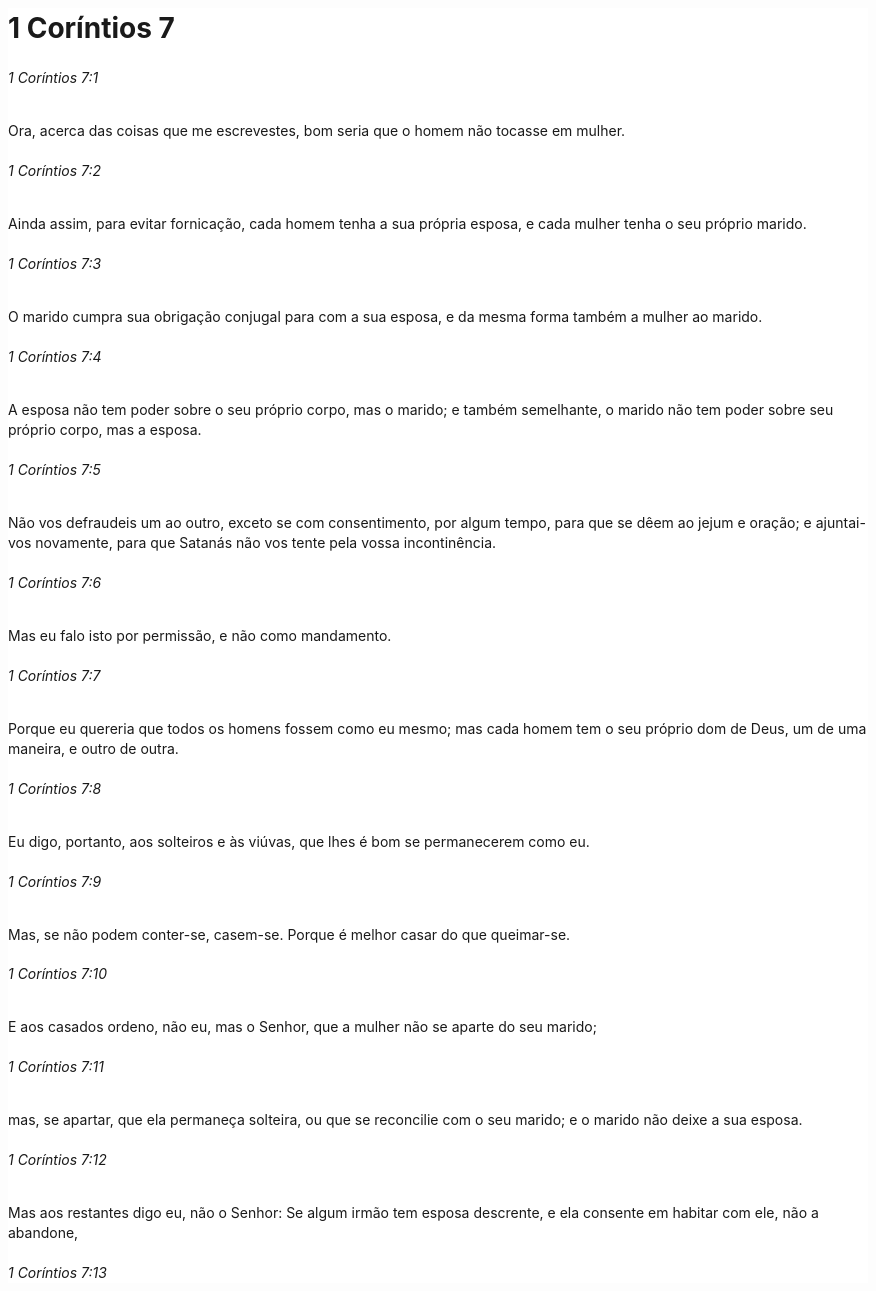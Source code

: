 # 1 Coríntios 7

###### 1 Coríntios 7:1

Ora, acerca das coisas que me escrevestes, bom seria que o homem não tocasse em mulher.

###### 1 Coríntios 7:2

Ainda assim, para evitar fornicação, cada homem tenha a sua própria esposa, e cada mulher tenha o seu próprio marido.

###### 1 Coríntios 7:3

O marido cumpra sua obrigação conjugal para com a sua esposa, e da mesma forma também a mulher ao marido.

###### 1 Coríntios 7:4

A esposa não tem poder sobre o seu próprio corpo, mas o marido; e também semelhante, o marido não tem poder sobre seu próprio corpo, mas a esposa.

###### 1 Coríntios 7:5

Não vos defraudeis um ao outro, exceto se com consentimento, por algum tempo, para que se dêem ao jejum e oração; e ajuntai- vos novamente, para que Satanás não vos tente pela vossa incontinência.

###### 1 Coríntios 7:6

Mas eu falo isto por permissão, e não como mandamento.

###### 1 Coríntios 7:7

Porque eu quereria que todos os homens fossem como eu mesmo; mas cada homem tem o seu próprio dom de Deus, um de uma maneira, e outro de outra.

###### 1 Coríntios 7:8

Eu digo, portanto, aos solteiros e às viúvas, que lhes é bom se permanecerem como eu.

###### 1 Coríntios 7:9

Mas, se não podem conter-se, casem-se. Porque é melhor casar do que queimar-se.

###### 1 Coríntios 7:10

E aos casados ordeno, não eu, mas o Senhor, que a mulher não se aparte do seu marido;

###### 1 Coríntios 7:11

mas, se apartar, que ela permaneça solteira, ou que se reconcilie com o seu marido; e o marido não deixe a sua esposa.

###### 1 Coríntios 7:12

Mas aos restantes digo eu, não o Senhor: Se algum irmão tem esposa descrente, e ela consente em habitar com ele, não a abandone,

###### 1 Coríntios 7:13
